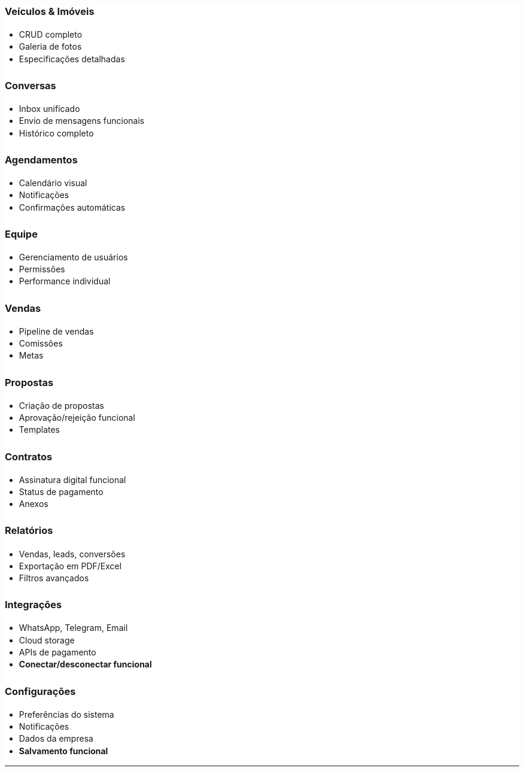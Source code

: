 ### Veículos & Imóveis
- CRUD completo
- Galeria de fotos
- Especificações detalhadas

### Conversas
- Inbox unificado
- Envio de mensagens funcionais
- Histórico completo

### Agendamentos
- Calendário visual
- Notificações
- Confirmações automáticas

### Equipe
- Gerenciamento de usuários
- Permissões
- Performance individual

### Vendas
- Pipeline de vendas
- Comissões
- Metas

### Propostas
- Criação de propostas
- Aprovação/rejeição funcional
- Templates

### Contratos
- Assinatura digital funcional
- Status de pagamento
- Anexos

### Relatórios
- Vendas, leads, conversões
- Exportação em PDF/Excel
- Filtros avançados

### Integrações
- WhatsApp, Telegram, Email
- Cloud storage
- APIs de pagamento
- **Conectar/desconectar funcional**

### Configurações
- Preferências do sistema
- Notificações
- Dados da empresa
- **Salvamento funcional**

---